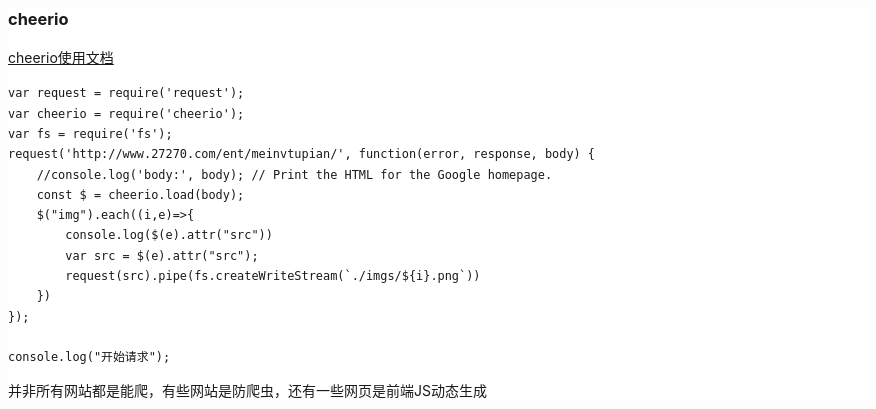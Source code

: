 ### cheerio

[cheerio使用文档](https://www.npmjs.com/package/cheerio)

```
var request = require('request');
var cheerio = require('cheerio');
var fs = require('fs');
request('http://www.27270.com/ent/meinvtupian/', function(error, response, body) {
	//console.log('body:', body); // Print the HTML for the Google homepage.
	const $ = cheerio.load(body);
	$("img").each((i,e)=>{
		console.log($(e).attr("src"))
		var src = $(e).attr("src");
		request(src).pipe(fs.createWriteStream(`./imgs/${i}.png`))
	})
});

console.log("开始请求");
```

并非所有网站都是能爬，有些网站是防爬虫，还有一些网页是前端JS动态生成